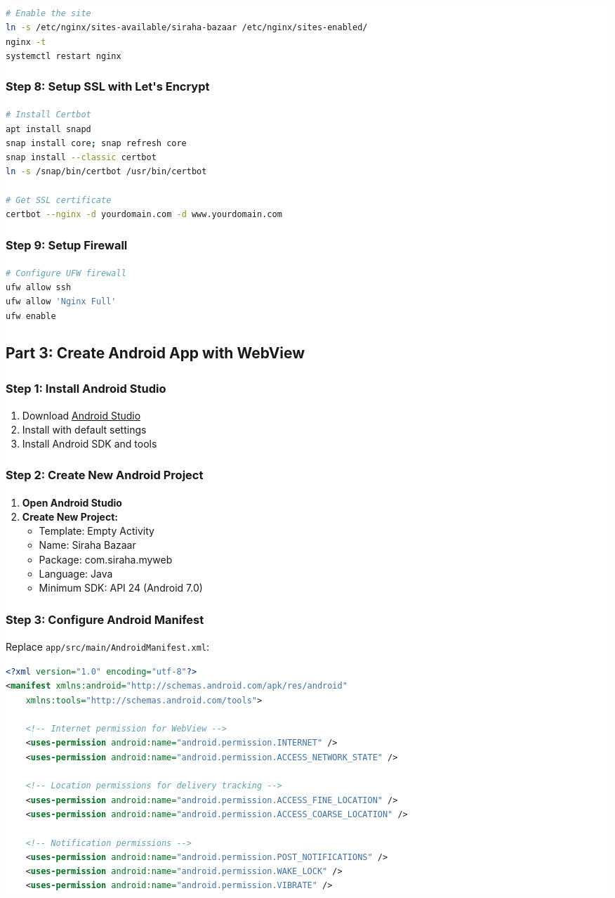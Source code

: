 ```bash
# Enable the site
ln -s /etc/nginx/sites-available/siraha-bazaar /etc/nginx/sites-enabled/
nginx -t
systemctl restart nginx
```

### Step 8: Setup SSL with Let's Encrypt
```bash
# Install Certbot
apt install snapd
snap install core; snap refresh core
snap install --classic certbot
ln -s /snap/bin/certbot /usr/bin/certbot

# Get SSL certificate
certbot --nginx -d yourdomain.com -d www.yourdomain.com
```

### Step 9: Setup Firewall
```bash
# Configure UFW firewall
ufw allow ssh
ufw allow 'Nginx Full'
ufw enable
```

## Part 3: Create Android App with WebView

### Step 1: Install Android Studio
1. Download [Android Studio](https://developer.android.com/studio)
2. Install with default settings
3. Install Android SDK and tools

### Step 2: Create New Android Project
1. **Open Android Studio**
2. **Create New Project:**
   - Template: Empty Activity
   - Name: Siraha Bazaar
   - Package: com.siraha.myweb
   - Language: Java
   - Minimum SDK: API 24 (Android 7.0)

### Step 3: Configure Android Manifest
Replace `app/src/main/AndroidManifest.xml`:

```xml
<?xml version="1.0" encoding="utf-8"?>
<manifest xmlns:android="http://schemas.android.com/apk/res/android"
    xmlns:tools="http://schemas.android.com/tools">

    <!-- Internet permission for WebView -->
    <uses-permission android:name="android.permission.INTERNET" />
    <uses-permission android:name="android.permission.ACCESS_NETWORK_STATE" />
    
    <!-- Location permissions for delivery tracking -->
    <uses-permission android:name="android.permission.ACCESS_FINE_LOCATION" />
    <uses-permission android:name="android.permission.ACCESS_COARSE_LOCATION" />
    
    <!-- Notification permissions -->
    <uses-permission android:name="android.permission.POST_NOTIFICATIONS" />
    <uses-permission android:name="android.permission.WAKE_LOCK" />
    <uses-permission android:name="android.permission.VIBRATE" />
```